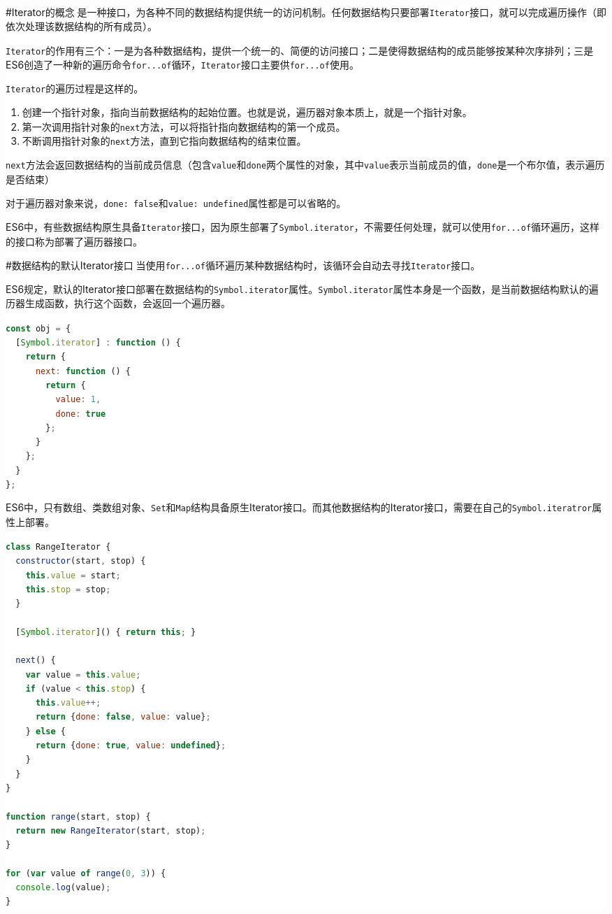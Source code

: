 #Iterator的概念
是一种接口，为各种不同的数据结构提供统一的访问机制。任何数据结构只要部署`Iterator`接口，就可以完成遍历操作（即依次处理该数据结构的所有成员）。

`Iterator`的作用有三个：一是为各种数据结构，提供一个统一的、简便的访问接口；二是使得数据结构的成员能够按某种次序排列；三是ES6创造了一种新的遍历命令`for...of`循环，`Iterator`接口主要供`for...of`使用。

`Iterator`的遍历过程是这样的。

1. 创建一个指针对象，指向当前数据结构的起始位置。也就是说，遍历器对象本质上，就是一个指针对象。
2. 第一次调用指针对象的`next`方法，可以将指针指向数据结构的第一个成员。
3. 不断调用指针对象的`next`方法，直到它指向数据结构的结束位置。

`next`方法会返回数据结构的当前成员信息（包含`value`和`done`两个属性的对象，其中`value`表示当前成员的值，`done`是一个布尔值，表示遍历是否结束）

对于遍历器对象来说，`done: false`和`value: undefined`属性都是可以省略的。

ES6中，有些数据结构原生具备`Iterator`接口，因为原生部署了`Symbol.iterator`，不需要任何处理，就可以使用`for...of`循环遍历，这样的接口称为部署了遍历器接口。

#数据结构的默认Iterator接口
当使用`for...of`循环遍历某种数据结构时，该循环会自动去寻找`Iterator`接口。

ES6规定，默认的Iterator接口部署在数据结构的`Symbol.iterator`属性。`Symbol.iterator`属性本身是一个函数，是当前数据结构默认的遍历器生成函数，执行这个函数，会返回一个遍历器。
```javascript
const obj = {
  [Symbol.iterator] : function () {
    return {
      next: function () {
        return {
          value: 1,
          done: true
        };
      }
    };
  }
};
```

ES6中，只有数组、类数组对象、`Set`和`Map`结构具备原生Iterator接口。而其他数据结构的Iterator接口，需要在自己的`Symbol.iteratror`属性上部署。
```javascript
class RangeIterator {
  constructor(start, stop) {
    this.value = start;
    this.stop = stop;
  }

  [Symbol.iterator]() { return this; }

  next() {
    var value = this.value;
    if (value < this.stop) {
      this.value++;
      return {done: false, value: value};
    } else {
      return {done: true, value: undefined};
    }
  }
}

function range(start, stop) {
  return new RangeIterator(start, stop);
}

for (var value of range(0, 3)) {
  console.log(value);
}
```
